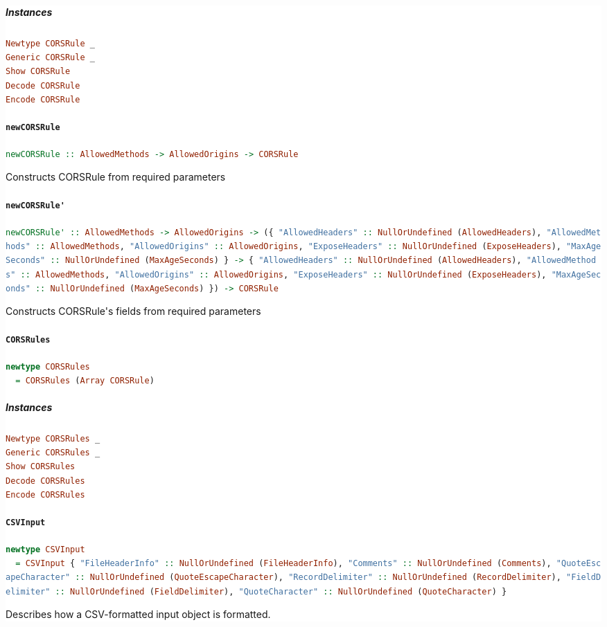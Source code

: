 ##### Instances
``` purescript
Newtype CORSRule _
Generic CORSRule _
Show CORSRule
Decode CORSRule
Encode CORSRule
```

#### `newCORSRule`

``` purescript
newCORSRule :: AllowedMethods -> AllowedOrigins -> CORSRule
```

Constructs CORSRule from required parameters

#### `newCORSRule'`

``` purescript
newCORSRule' :: AllowedMethods -> AllowedOrigins -> ({ "AllowedHeaders" :: NullOrUndefined (AllowedHeaders), "AllowedMethods" :: AllowedMethods, "AllowedOrigins" :: AllowedOrigins, "ExposeHeaders" :: NullOrUndefined (ExposeHeaders), "MaxAgeSeconds" :: NullOrUndefined (MaxAgeSeconds) } -> { "AllowedHeaders" :: NullOrUndefined (AllowedHeaders), "AllowedMethods" :: AllowedMethods, "AllowedOrigins" :: AllowedOrigins, "ExposeHeaders" :: NullOrUndefined (ExposeHeaders), "MaxAgeSeconds" :: NullOrUndefined (MaxAgeSeconds) }) -> CORSRule
```

Constructs CORSRule's fields from required parameters

#### `CORSRules`

``` purescript
newtype CORSRules
  = CORSRules (Array CORSRule)
```

##### Instances
``` purescript
Newtype CORSRules _
Generic CORSRules _
Show CORSRules
Decode CORSRules
Encode CORSRules
```

#### `CSVInput`

``` purescript
newtype CSVInput
  = CSVInput { "FileHeaderInfo" :: NullOrUndefined (FileHeaderInfo), "Comments" :: NullOrUndefined (Comments), "QuoteEscapeCharacter" :: NullOrUndefined (QuoteEscapeCharacter), "RecordDelimiter" :: NullOrUndefined (RecordDelimiter), "FieldDelimiter" :: NullOrUndefined (FieldDelimiter), "QuoteCharacter" :: NullOrUndefined (QuoteCharacter) }
```

Describes how a CSV-formatted input object is formatted.
